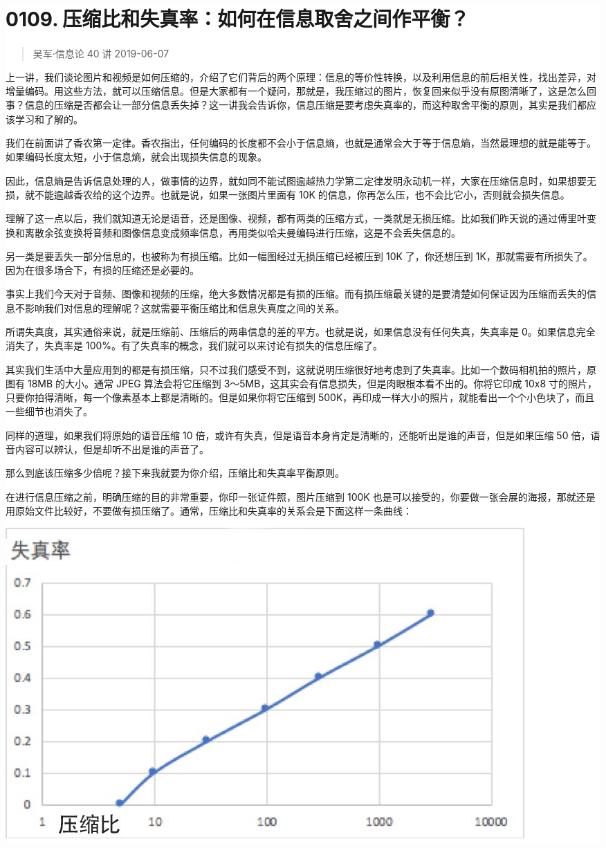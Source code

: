 # 0109. 压缩比和失真率：如何在信息取舍之间作平衡？
> 吴军·信息论 40 讲
2019-06-07

上一讲，我们谈论图片和视频是如何压缩的，介绍了它们背后的两个原理：信息的等价性转换，以及利用信息的前后相关性，找出差异，对增量编码。用这些方法，就可以压缩信息。但是大家都有一个疑问，那就是，我压缩过的图片，恢复回来似乎没有原图清晰了，这是怎么回事？信息的压缩是否都会让一部分信息丢失掉？这一讲我会告诉你，信息压缩是要考虑失真率的，而这种取舍平衡的原则，其实是我们都应该学习和了解的。

我们在前面讲了香农第一定律。香农指出，任何编码的长度都不会小于信息熵，也就是通常会大于等于信息熵，当然最理想的就是能等于。如果编码长度太短，小于信息熵，就会出现损失信息的现象。

因此，信息熵是告诉信息处理的人，做事情的边界，就如同不能试图逾越热力学第二定律发明永动机一样，大家在压缩信息时，如果想要无损，就不能逾越香农给的这个边界。也就是说，如果一张图片里面有 10K 的信息，你再怎么压，也不会比它小，否则就会损失信息。

理解了这一点以后，我们就知道无论是语音，还是图像、视频，都有两类的压缩方式，一类就是无损压缩。比如我们昨天说的通过傅里叶变换和离散余弦变换将音频和图像信息变成频率信息，再用类似哈夫曼编码进行压缩，这是不会丢失信息的。

另一类是要丢失一部分信息的，也被称为有损压缩。比如一幅图经过无损压缩已经被压到 10K 了，你还想压到 1K，那就需要有所损失了。因为在很多场合下，有损的压缩还是必要的。

事实上我们今天对于音频、图像和视频的压缩，绝大多数情况都是有损的压缩。而有损压缩最关键的是要清楚如何保证因为压缩而丢失的信息不影响我们对信息的理解呢？这就需要平衡压缩比和信息失真度之间的关系。

所谓失真度，其实通俗来说，就是压缩前、压缩后的两串信息的差的平方。也就是说，如果信息没有任何失真，失真率是 0。如果信息完全消失了，失真率是 100%。有了失真率的概念，我们就可以来讨论有损失的信息压缩了。

其实我们生活中大量应用到的都是有损压缩，只不过我们感受不到，这就说明压缩很好地考虑到了失真率。比如一个数码相机拍的照片，原图有 18MB 的大小。通常 JPEG 算法会将它压缩到 3～5MB，这其实会有信息损失，但是肉眼根本看不出的。你将它印成 10x8 寸的照片，只要你拍得清晰，每一个像素基本上都是清晰的。但是如果你将它压缩到 500K，再印成一样大小的照片，就能看出一个个小色块了，而且一些细节也消失了。

同样的道理，如果我们将原始的语音压缩 10 倍，或许有失真，但是语音本身肯定是清晰的，还能听出是谁的声音，但是如果压缩 50 倍，语音内容可以辨认，但是却听不出是谁的声音了。

那么到底该压缩多少倍呢？接下来我就要为你介绍，压缩比和失真率平衡原则。

在进行信息压缩之前，明确压缩的目的非常重要，你印一张证件照，图片压缩到 100K 也是可以接受的，你要做一张会展的海报，那就还是用原始文件比较好，不要做有损压缩了。通常，压缩比和失真率的关系会是下面这样一条曲线：

![](./res/2019007.jpeg)
